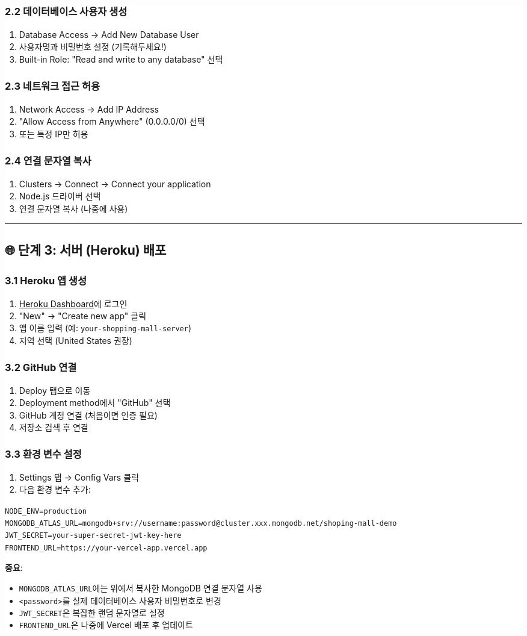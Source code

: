### 2.2 데이터베이스 사용자 생성

1. Database Access → Add New Database User
2. 사용자명과 비밀번호 설정 (기록해두세요!)
3. Built-in Role: "Read and write to any database" 선택

### 2.3 네트워크 접근 허용

1. Network Access → Add IP Address
2. "Allow Access from Anywhere" (0.0.0.0/0) 선택
3. 또는 특정 IP만 허용

### 2.4 연결 문자열 복사

1. Clusters → Connect → Connect your application
2. Node.js 드라이버 선택
3. 연결 문자열 복사 (나중에 사용)

---

## 🌐 단계 3: 서버 (Heroku) 배포

### 3.1 Heroku 앱 생성

1. [Heroku Dashboard](https://dashboard.heroku.com)에 로그인
2. "New" → "Create new app" 클릭
3. 앱 이름 입력 (예: `your-shopping-mall-server`)
4. 지역 선택 (United States 권장)

### 3.2 GitHub 연결

1. Deploy 탭으로 이동
2. Deployment method에서 "GitHub" 선택
3. GitHub 계정 연결 (처음이면 인증 필요)
4. 저장소 검색 후 연결

### 3.3 환경 변수 설정

1. Settings 탭 → Config Vars 클릭
2. 다음 환경 변수 추가:

```
NODE_ENV=production
MONGODB_ATLAS_URL=mongodb+srv://username:password@cluster.xxx.mongodb.net/shoping-mall-demo
JWT_SECRET=your-super-secret-jwt-key-here
FRONTEND_URL=https://your-vercel-app.vercel.app
```

**중요**:

- `MONGODB_ATLAS_URL`에는 위에서 복사한 MongoDB 연결 문자열 사용
- `<password>`를 실제 데이터베이스 사용자 비밀번호로 변경
- `JWT_SECRET`은 복잡한 랜덤 문자열로 설정
- `FRONTEND_URL`은 나중에 Vercel 배포 후 업데이트
